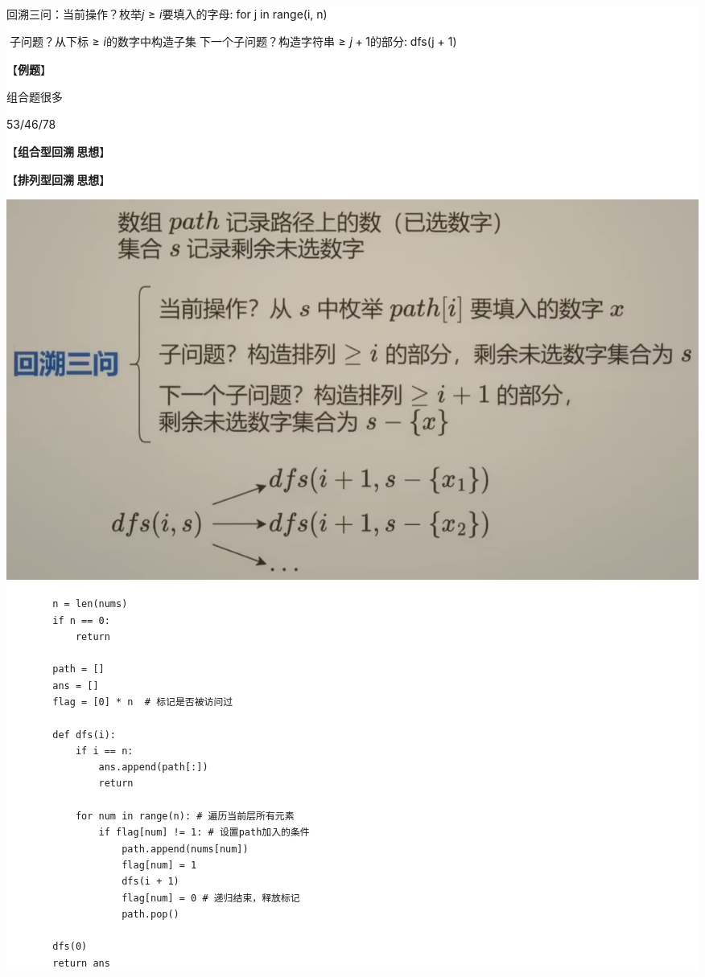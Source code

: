   回溯三问：当前操作？枚举$j≥i$要填入的字母: for j in range(i, n)

  ​		   子问题？从下标$≥i$的数字中构造子集
  		   下一个子问题？构造字符串$≥j+1$的部分: dfs(j + 1)

  【**例题**】

  组合题很多

  53/46/78

  【**组合型回溯 思想**】

  【**排列型回溯 思想**】

  ![74070903747](assets/1740709037472.png)

  ```
          n = len(nums)
          if n == 0:
              return

          path = []
          ans = []
          flag = [0] * n  # 标记是否被访问过

          def dfs(i):
              if i == n:
                  ans.append(path[:])
                  return

              for num in range(n): # 遍历当前层所有元素
                  if flag[num] != 1: # 设置path加入的条件
                      path.append(nums[num])
                      flag[num] = 1
                      dfs(i + 1)
                      flag[num] = 0 # 递归结束，释放标记
                      path.pop()

          dfs(0)
          return ans
  ```
